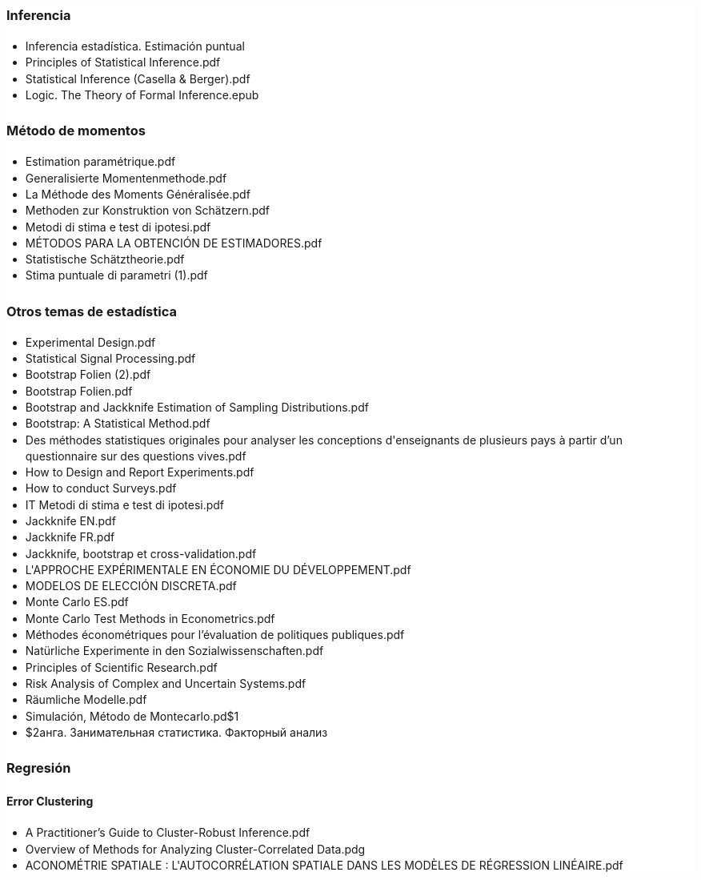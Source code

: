 ### Inferencia

* Inferencia estadística. Estimación puntual
* Principles of Statistical Inference.pdf
* Statistical Inference (Casella & Berger).pdf
* Logic. The Theory of Formal Inference.epub

### Método de momentos

* Estimation paramétrique.pdf
* Generalisierte Momentenmethode.pdf
* La Méthode des Moments Généralisée.pdf
* Methoden zur Konstruktion von Schätzern.pdf
* Metodi di stima e test di ipotesi.pdf
* MÉTODOS PARA LA OBTENCIÓN DE ESTIMADORES.pdf
* Statistische Schätztheorie.pdf
* Stima puntuale di parametri (1).pdf

### Otros temas de estadística

* Experimental Design.pdf
* Statistical Signal Processing.pdf
* Bootstrap Folien (2).pdf
* Bootstrap Folien.pdf
* Bootstrap and Jackknife Estimation of  Sampling Distributions.pdf
* Bootstrap: A Statistical Method.pdf
* Des méthodes statistiques originales pour  analyser les conceptions d'enseignants de  plusieurs pays à partir d’un questionnaire  sur des questions vives.pdf
* How to Design and Report Experiments.pdf
* How to conduct Surveys.pdf
* IT Metodi di stima e test di ipotesi.pdf
* Jackknife EN.pdf
* Jackknife FR.pdf
* Jackknife, bootstrap et cross-validation.pdf
* L'APPROCHE EXPÉRIMENTALE EN ÉCONOMIE DU  DÉVELOPPEMENT.pdf
* MODELOS DE ELECCIÓN DISCRETA.pdf
* Monte Carlo ES.pdf
* Monte Carlo Test Methods in Econometrics.pdf
* Méthodes économétriques  pour l’évaluation de politiques publiques.pdf
* Natürliche Experimente in den Sozialwissenschaften.pdf
* Principles of Scientific Research.pdf
* Risk Analysis of Complex and Uncertain Systems.pdf
* Räumliche Modelle.pdf
* Simulación, Método de Montecarlo.pd$1
* $2анга. Занимательная статистика. Факторный анализ

### Regresión

#### Error Clustering

* A Practitioner’s Guide to Cluster-Robust Inference.pdf
* Overview of Methods for Analyzing Cluster-Correlated Data.pdg
* ACONOMÉTRIE SPATIALE : L'AUTOCORRÉLATION SPATIALE DANS  LES MODÈLES DE RÉGRESSION LINÉAIRE.pdf

